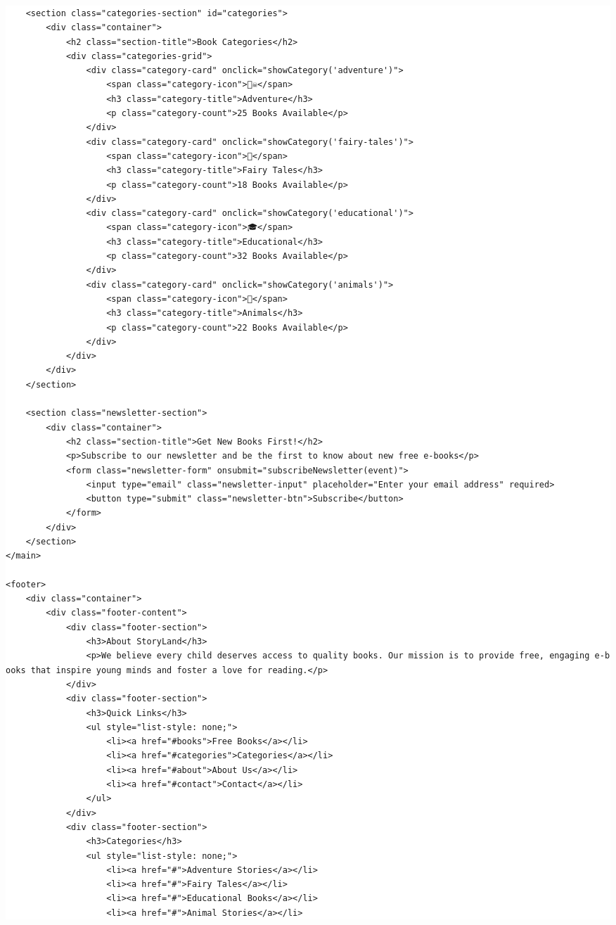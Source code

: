         <section class="categories-section" id="categories">
            <div class="container">
                <h2 class="section-title">Book Categories</h2>
                <div class="categories-grid">
                    <div class="category-card" onclick="showCategory('adventure')">
                        <span class="category-icon">🏴‍☠️</span>
                        <h3 class="category-title">Adventure</h3>
                        <p class="category-count">25 Books Available</p>
                    </div>
                    <div class="category-card" onclick="showCategory('fairy-tales')">
                        <span class="category-icon">🧚</span>
                        <h3 class="category-title">Fairy Tales</h3>
                        <p class="category-count">18 Books Available</p>
                    </div>
                    <div class="category-card" onclick="showCategory('educational')">
                        <span class="category-icon">🎓</span>
                        <h3 class="category-title">Educational</h3>
                        <p class="category-count">32 Books Available</p>
                    </div>
                    <div class="category-card" onclick="showCategory('animals')">
                        <span class="category-icon">🐾</span>
                        <h3 class="category-title">Animals</h3>
                        <p class="category-count">22 Books Available</p>
                    </div>
                </div>
            </div>
        </section>

        <section class="newsletter-section">
            <div class="container">
                <h2 class="section-title">Get New Books First!</h2>
                <p>Subscribe to our newsletter and be the first to know about new free e-books</p>
                <form class="newsletter-form" onsubmit="subscribeNewsletter(event)">
                    <input type="email" class="newsletter-input" placeholder="Enter your email address" required>
                    <button type="submit" class="newsletter-btn">Subscribe</button>
                </form>
            </div>
        </section>
    </main>

    <footer>
        <div class="container">
            <div class="footer-content">
                <div class="footer-section">
                    <h3>About StoryLand</h3>
                    <p>We believe every child deserves access to quality books. Our mission is to provide free, engaging e-books that inspire young minds and foster a love for reading.</p>
                </div>
                <div class="footer-section">
                    <h3>Quick Links</h3>
                    <ul style="list-style: none;">
                        <li><a href="#books">Free Books</a></li>
                        <li><a href="#categories">Categories</a></li>
                        <li><a href="#about">About Us</a></li>
                        <li><a href="#contact">Contact</a></li>
                    </ul>
                </div>
                <div class="footer-section">
                    <h3>Categories</h3>
                    <ul style="list-style: none;">
                        <li><a href="#">Adventure Stories</a></li>
                        <li><a href="#">Fairy Tales</a></li>
                        <li><a href="#">Educational Books</a></li>
                        <li><a href="#">Animal Stories</a></li>